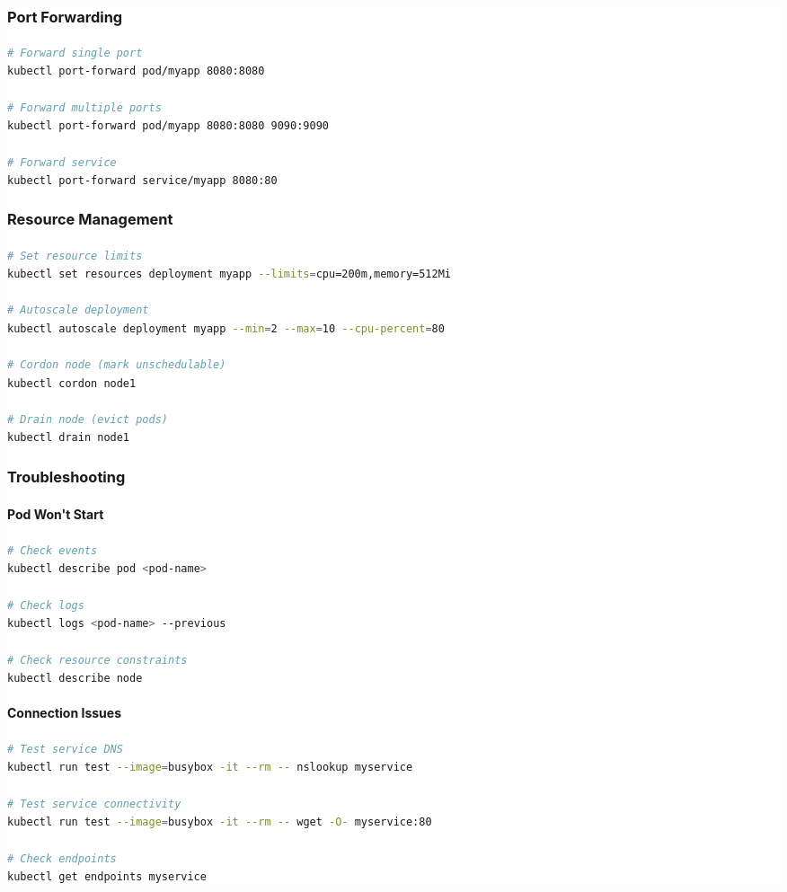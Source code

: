### Port Forwarding
```bash
# Forward single port
kubectl port-forward pod/myapp 8080:8080

# Forward multiple ports
kubectl port-forward pod/myapp 8080:8080 9090:9090

# Forward service
kubectl port-forward service/myapp 8080:80
```

### Resource Management
```bash
# Set resource limits
kubectl set resources deployment myapp --limits=cpu=200m,memory=512Mi

# Autoscale deployment
kubectl autoscale deployment myapp --min=2 --max=10 --cpu-percent=80

# Cordon node (mark unschedulable)
kubectl cordon node1

# Drain node (evict pods)
kubectl drain node1
```

### Troubleshooting

#### Pod Won't Start
```bash
# Check events
kubectl describe pod <pod-name>

# Check logs
kubectl logs <pod-name> --previous

# Check resource constraints
kubectl describe node
```

#### Connection Issues
```bash
# Test service DNS
kubectl run test --image=busybox -it --rm -- nslookup myservice

# Test service connectivity
kubectl run test --image=busybox -it --rm -- wget -O- myservice:80

# Check endpoints
kubectl get endpoints myservice
```
